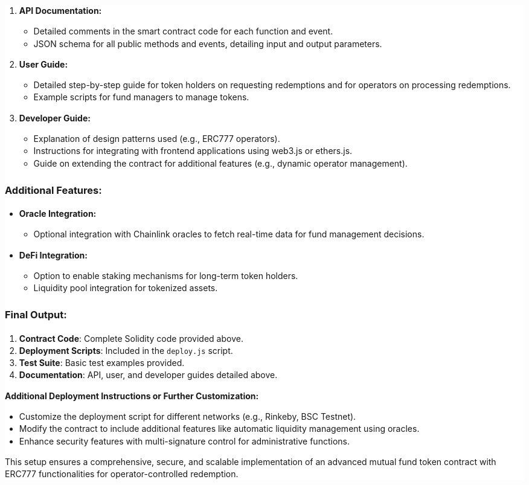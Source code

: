 1. **API Documentation:**
   - Detailed comments in the smart contract code for each function and event.
   - JSON schema for all public methods and events, detailing input and output parameters.

2. **User Guide:**
   - Detailed step-by-step guide for token holders on requesting redemptions and for operators on processing redemptions.
   - Example scripts for fund managers to manage tokens.

3. **Developer Guide:**
   - Explanation of design patterns used (e.g., ERC777 operators).
   - Instructions for integrating with frontend applications using web3.js or ethers.js.
   - Guide on extending the contract for additional features (e.g., dynamic operator management).

### **Additional Features:**

- **Oracle Integration:**
  - Optional integration with Chainlink oracles to fetch real-time data for fund management decisions.

- **DeFi Integration:**
  - Option to enable staking mechanisms for long-term token holders.
  - Liquidity pool integration for tokenized assets.

### **Final Output:**

1. **Contract Code**: Complete Solidity code provided above.
2. **Deployment Scripts**: Included in the `deploy.js` script.
3. **Test Suite**: Basic test examples provided.
4. **Documentation**: API, user, and developer guides detailed above.

**Additional Deployment Instructions or Further Customization:**
- Customize the deployment script for different networks (e.g., Rinkeby, BSC Testnet).
- Modify the contract to include additional features like automatic liquidity management using oracles.
- Enhance security features with multi-signature control for administrative functions.

This setup ensures a comprehensive, secure, and scalable implementation of an advanced mutual fund token contract with ERC777 functionalities for operator-controlled redemption.